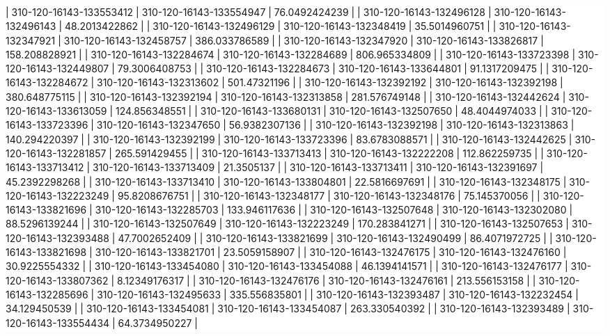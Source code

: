 | 310-120-16143-133553412 | 310-120-16143-133554947 | 76.0492424239 |
| 310-120-16143-132496128 | 310-120-16143-132496143 | 48.2013422862 |
| 310-120-16143-132496129 | 310-120-16143-132348419 | 35.5014960751 |
| 310-120-16143-132347921 | 310-120-16143-132458757 | 386.033786589 |
| 310-120-16143-132347920 | 310-120-16143-133826817 | 158.208828921 |
| 310-120-16143-132284674 | 310-120-16143-132284689 | 806.965334809 |
| 310-120-16143-133723398 | 310-120-16143-132449807 | 79.3006408753 |
| 310-120-16143-132284673 | 310-120-16143-133644801 | 91.1317209475 |
| 310-120-16143-132284672 | 310-120-16143-132313602 | 501.47321196 |
| 310-120-16143-132392192 | 310-120-16143-132392198 | 380.648775115 |
| 310-120-16143-132392194 | 310-120-16143-132313858 | 281.576749148 |
| 310-120-16143-132442624 | 310-120-16143-133613059 | 124.856348551 |
| 310-120-16143-133680131 | 310-120-16143-132507650 | 48.4044974033 |
| 310-120-16143-133723396 | 310-120-16143-132347650 | 56.9382307136 |
| 310-120-16143-132392198 | 310-120-16143-132313863 | 140.294220397 |
| 310-120-16143-132392199 | 310-120-16143-133723396 | 83.6783088571 |
| 310-120-16143-132442625 | 310-120-16143-132281857 | 265.591429455 |
| 310-120-16143-133713413 | 310-120-16143-132222208 | 112.862259735 |
| 310-120-16143-133713412 | 310-120-16143-133713409 | 21.3505137 |
| 310-120-16143-133713411 | 310-120-16143-132391697 | 45.2392298268 |
| 310-120-16143-133713410 | 310-120-16143-133804801 | 22.5816697691 |
| 310-120-16143-132348175 | 310-120-16143-132223249 | 95.8208676751 |
| 310-120-16143-132348177 | 310-120-16143-132348176 | 75.145370056 |
| 310-120-16143-133821696 | 310-120-16143-132285703 | 133.946117636 |
| 310-120-16143-132507648 | 310-120-16143-132302080 | 88.5296139244 |
| 310-120-16143-132507649 | 310-120-16143-132223249 | 170.283841271 |
| 310-120-16143-132507653 | 310-120-16143-132393488 | 47.7002652409 |
| 310-120-16143-133821699 | 310-120-16143-132490499 | 86.4071972725 |
| 310-120-16143-133821698 | 310-120-16143-133821701 | 23.5059158907 |
| 310-120-16143-132476175 | 310-120-16143-132476160 | 30.9225554332 |
| 310-120-16143-133454080 | 310-120-16143-133454088 | 46.1394141571 |
| 310-120-16143-132476177 | 310-120-16143-133807362 | 8.12349176317 |
| 310-120-16143-132476176 | 310-120-16143-132476161 | 213.556153158 |
| 310-120-16143-132285696 | 310-120-16143-132495633 | 335.556835801 |
| 310-120-16143-132393487 | 310-120-16143-132232454 | 34.129450539 |
| 310-120-16143-133454081 | 310-120-16143-133454087 | 263.330540392 |
| 310-120-16143-132393489 | 310-120-16143-133554434 | 64.3734950227 |
